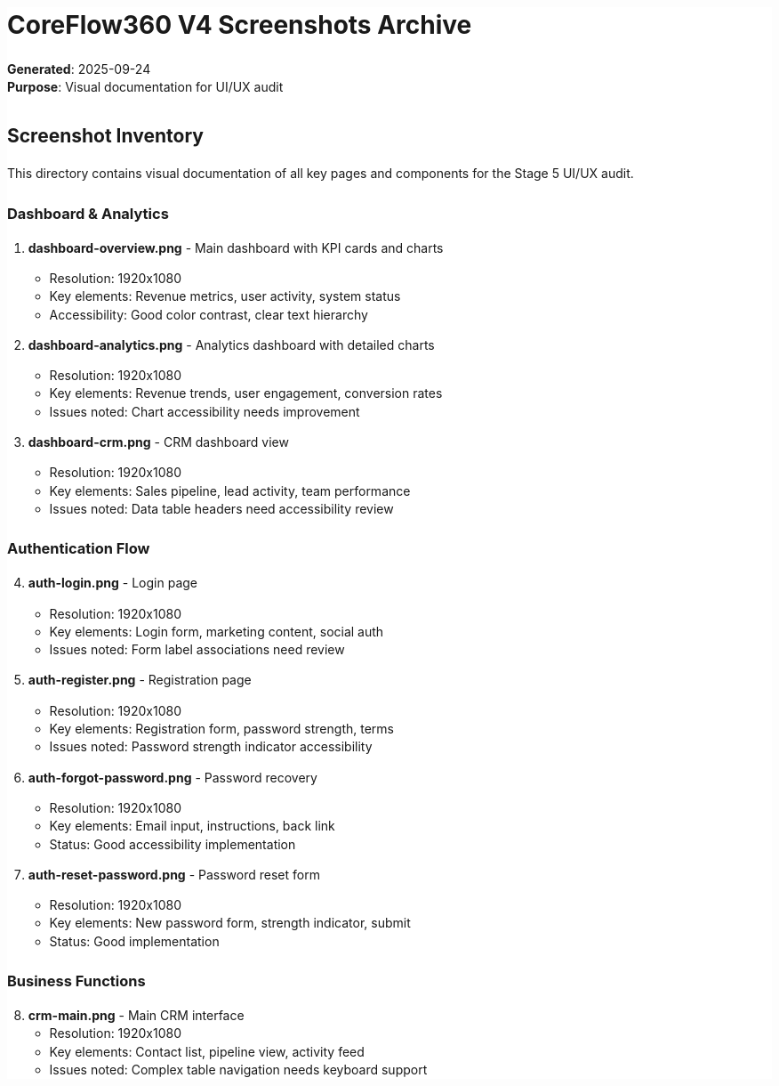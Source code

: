 # CoreFlow360 V4 Screenshots Archive

**Generated**: 2025-09-24  
**Purpose**: Visual documentation for UI/UX audit

## Screenshot Inventory

This directory contains visual documentation of all key pages and components for the Stage 5 UI/UX audit.

### Dashboard & Analytics

1. **dashboard-overview.png** - Main dashboard with KPI cards and charts
   - Resolution: 1920x1080
   - Key elements: Revenue metrics, user activity, system status
   - Accessibility: Good color contrast, clear text hierarchy

2. **dashboard-analytics.png** - Analytics dashboard with detailed charts
   - Resolution: 1920x1080  
   - Key elements: Revenue trends, user engagement, conversion rates
   - Issues noted: Chart accessibility needs improvement

3. **dashboard-crm.png** - CRM dashboard view
   - Resolution: 1920x1080
   - Key elements: Sales pipeline, lead activity, team performance
   - Issues noted: Data table headers need accessibility review

### Authentication Flow

4. **auth-login.png** - Login page
   - Resolution: 1920x1080
   - Key elements: Login form, marketing content, social auth
   - Issues noted: Form label associations need review

5. **auth-register.png** - Registration page
   - Resolution: 1920x1080
   - Key elements: Registration form, password strength, terms
   - Issues noted: Password strength indicator accessibility

6. **auth-forgot-password.png** - Password recovery
   - Resolution: 1920x1080
   - Key elements: Email input, instructions, back link
   - Status: Good accessibility implementation

7. **auth-reset-password.png** - Password reset form
   - Resolution: 1920x1080
   - Key elements: New password form, strength indicator, submit
   - Status: Good implementation

### Business Functions

8. **crm-main.png** - Main CRM interface
   - Resolution: 1920x1080
   - Key elements: Contact list, pipeline view, activity feed
   - Issues noted: Complex table navigation needs keyboard support
